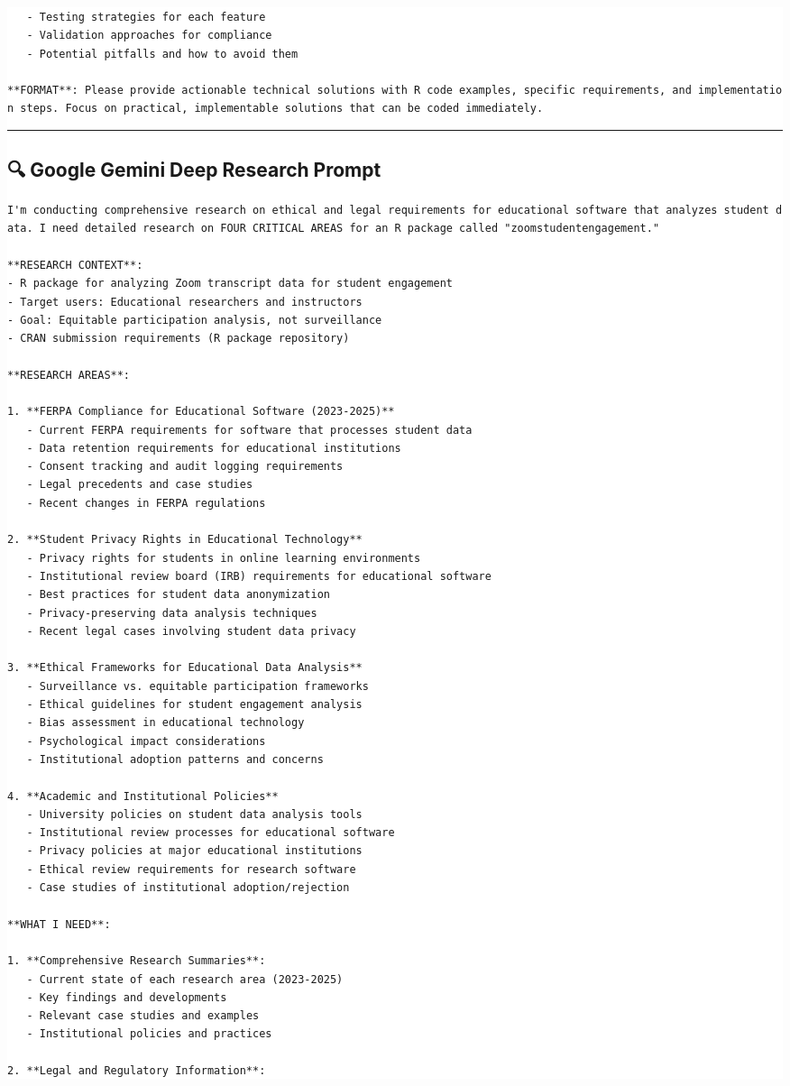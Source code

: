 ```
   - Testing strategies for each feature
   - Validation approaches for compliance
   - Potential pitfalls and how to avoid them

**FORMAT**: Please provide actionable technical solutions with R code examples, specific requirements, and implementation steps. Focus on practical, implementable solutions that can be coded immediately.
```

---

## 🔍 Google Gemini Deep Research Prompt

```
I'm conducting comprehensive research on ethical and legal requirements for educational software that analyzes student data. I need detailed research on FOUR CRITICAL AREAS for an R package called "zoomstudentengagement."

**RESEARCH CONTEXT**: 
- R package for analyzing Zoom transcript data for student engagement
- Target users: Educational researchers and instructors
- Goal: Equitable participation analysis, not surveillance
- CRAN submission requirements (R package repository)

**RESEARCH AREAS**:

1. **FERPA Compliance for Educational Software (2023-2025)**
   - Current FERPA requirements for software that processes student data
   - Data retention requirements for educational institutions
   - Consent tracking and audit logging requirements
   - Legal precedents and case studies
   - Recent changes in FERPA regulations

2. **Student Privacy Rights in Educational Technology**
   - Privacy rights for students in online learning environments
   - Institutional review board (IRB) requirements for educational software
   - Best practices for student data anonymization
   - Privacy-preserving data analysis techniques
   - Recent legal cases involving student data privacy

3. **Ethical Frameworks for Educational Data Analysis**
   - Surveillance vs. equitable participation frameworks
   - Ethical guidelines for student engagement analysis
   - Bias assessment in educational technology
   - Psychological impact considerations
   - Institutional adoption patterns and concerns

4. **Academic and Institutional Policies**
   - University policies on student data analysis tools
   - Institutional review processes for educational software
   - Privacy policies at major educational institutions
   - Ethical review requirements for research software
   - Case studies of institutional adoption/rejection

**WHAT I NEED**:

1. **Comprehensive Research Summaries**:
   - Current state of each research area (2023-2025)
   - Key findings and developments
   - Relevant case studies and examples
   - Institutional policies and practices

2. **Legal and Regulatory Information**:
```